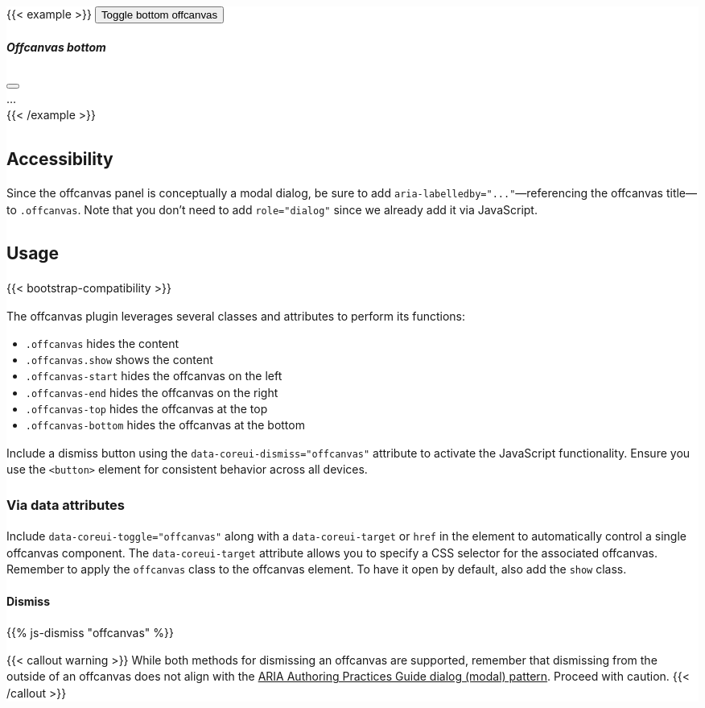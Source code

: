 {{< example >}}
<button class="btn btn-primary" type="button" data-coreui-toggle="offcanvas" data-coreui-target="#offcanvasBottom" aria-controls="offcanvasBottom">Toggle bottom offcanvas</button>

<div class="offcanvas offcanvas-bottom" tabindex="-1" id="offcanvasBottom" aria-labelledby="offcanvasBottomLabel">
  <div class="offcanvas-header">
    <h5 class="offcanvas-title" id="offcanvasBottomLabel">Offcanvas bottom</h5>
    <button type="button" class="btn-close" data-coreui-dismiss="offcanvas" aria-label="Close"></button>
  </div>
  <div class="offcanvas-body small">
    ...
  </div>
</div>
{{< /example >}}

## Accessibility

Since the offcanvas panel is conceptually a modal dialog, be sure to add `aria-labelledby="..."`—referencing the offcanvas title—to `.offcanvas`. Note that you don’t need to add `role="dialog"` since we already add it via JavaScript.

## Usage

{{< bootstrap-compatibility >}}

The offcanvas plugin leverages several classes and attributes to perform its functions:

- `.offcanvas` hides the content
- `.offcanvas.show` shows the content
- `.offcanvas-start` hides the offcanvas on the left
- `.offcanvas-end` hides the offcanvas on the right
- `.offcanvas-top` hides the offcanvas at the top
- `.offcanvas-bottom` hides the offcanvas at the bottom

Include a dismiss button using the `data-coreui-dismiss="offcanvas"` attribute to activate the JavaScript functionality. Ensure you use the `<button>` element for consistent behavior across all devices.

### Via data attributes

Include `data-coreui-toggle="offcanvas"` along with a `data-coreui-target` or `href` in the element to automatically control a single offcanvas component. The `data-coreui-target` attribute allows you to specify a CSS selector for the associated offcanvas. Remember to apply the `offcanvas` class to the offcanvas element. To have it open by default, also add the `show` class.

#### Dismiss

{{% js-dismiss "offcanvas" %}}

{{< callout warning >}}
While both methods for dismissing an offcanvas are supported, remember that dismissing from the outside of an offcanvas does not align with the [ARIA Authoring Practices Guide dialog (modal) pattern](https://www.w3.org/WAI/ARIA/apg/patterns/dialogmodal/). Proceed with caution.
{{< /callout >}}
